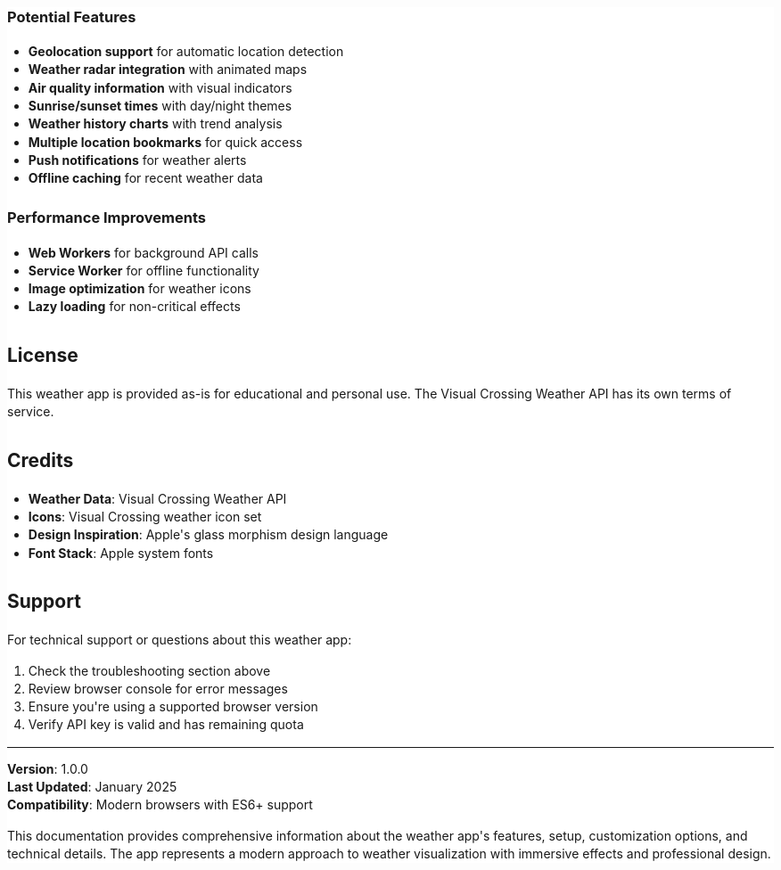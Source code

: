 ### Potential Features
- **Geolocation support** for automatic location detection
- **Weather radar integration** with animated maps
- **Air quality information** with visual indicators
- **Sunrise/sunset times** with day/night themes
- **Weather history charts** with trend analysis
- **Multiple location bookmarks** for quick access
- **Push notifications** for weather alerts
- **Offline caching** for recent weather data

### Performance Improvements
- **Web Workers** for background API calls
- **Service Worker** for offline functionality
- **Image optimization** for weather icons
- **Lazy loading** for non-critical effects

## License

This weather app is provided as-is for educational and personal use. The Visual Crossing Weather API has its own terms of service.

## Credits

- **Weather Data**: Visual Crossing Weather API
- **Icons**: Visual Crossing weather icon set
- **Design Inspiration**: Apple's glass morphism design language
- **Font Stack**: Apple system fonts

## Support

For technical support or questions about this weather app:
1. Check the troubleshooting section above
2. Review browser console for error messages
3. Ensure you're using a supported browser version
4. Verify API key is valid and has remaining quota

---

**Version**: 1.0.0  
**Last Updated**: January 2025  
**Compatibility**: Modern browsers with ES6+ support

This documentation provides comprehensive information about the weather app's features, setup, customization options, and technical details. The app represents a modern approach to weather visualization with immersive effects and professional design.